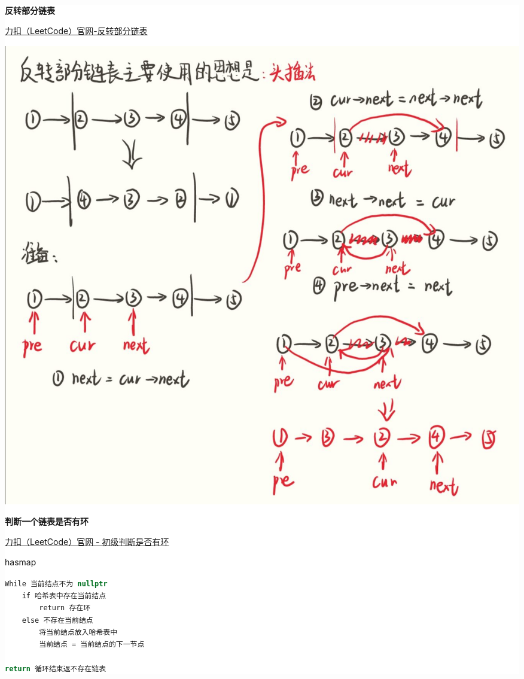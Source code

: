 **反转部分链表**

[力扣（LeetCode）官网-反转部分链表](https://leetcode.cn/problems/reverse-linked-list-ii/?envType=study-plan-v2&envId=top-interview-150)

![](./pirture/05.jpg)

**判断一个链表是否有环**

[力扣（LeetCode）官网 - 初级判断是否有环](https://leetcode.cn/problems/linked-list-cycle/?envType=study-plan-v2&envId=top-interview-150)

hasmap

```C++
While 当前结点不为 nullptr
    if 哈希表中存在当前结点
        return 存在环
    else 不存在当前结点
        将当前结点放入哈希表中
        当前结点 = 当前结点的下一节点

return 循环结束返不存在链表
```
